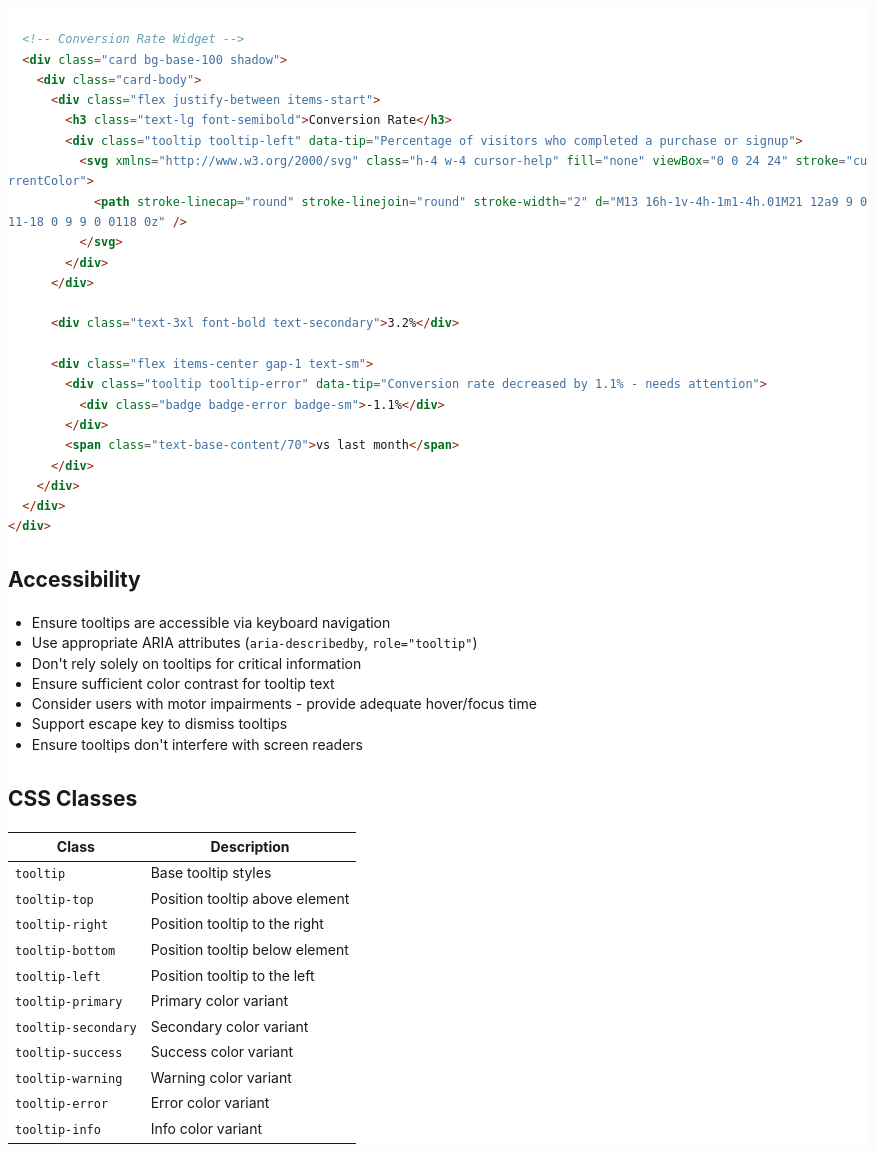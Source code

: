 ```html
  
  <!-- Conversion Rate Widget -->
  <div class="card bg-base-100 shadow">
    <div class="card-body">
      <div class="flex justify-between items-start">
        <h3 class="text-lg font-semibold">Conversion Rate</h3>
        <div class="tooltip tooltip-left" data-tip="Percentage of visitors who completed a purchase or signup">
          <svg xmlns="http://www.w3.org/2000/svg" class="h-4 w-4 cursor-help" fill="none" viewBox="0 0 24 24" stroke="currentColor">
            <path stroke-linecap="round" stroke-linejoin="round" stroke-width="2" d="M13 16h-1v-4h-1m1-4h.01M21 12a9 9 0 11-18 0 9 9 0 0118 0z" />
          </svg>
        </div>
      </div>
      
      <div class="text-3xl font-bold text-secondary">3.2%</div>
      
      <div class="flex items-center gap-1 text-sm">
        <div class="tooltip tooltip-error" data-tip="Conversion rate decreased by 1.1% - needs attention">
          <div class="badge badge-error badge-sm">-1.1%</div>
        </div>
        <span class="text-base-content/70">vs last month</span>
      </div>
    </div>
  </div>
</div>
```

## Accessibility

- Ensure tooltips are accessible via keyboard navigation
- Use appropriate ARIA attributes (`aria-describedby`, `role="tooltip"`)
- Don't rely solely on tooltips for critical information
- Ensure sufficient color contrast for tooltip text
- Consider users with motor impairments - provide adequate hover/focus time
- Support escape key to dismiss tooltips
- Ensure tooltips don't interfere with screen readers

## CSS Classes

| Class | Description |
|-------|-------------|
| `tooltip` | Base tooltip styles |
| `tooltip-top` | Position tooltip above element |
| `tooltip-right` | Position tooltip to the right |
| `tooltip-bottom` | Position tooltip below element |
| `tooltip-left` | Position tooltip to the left |
| `tooltip-primary` | Primary color variant |
| `tooltip-secondary` | Secondary color variant |
| `tooltip-success` | Success color variant |
| `tooltip-warning` | Warning color variant |
| `tooltip-error` | Error color variant |
| `tooltip-info` | Info color variant |